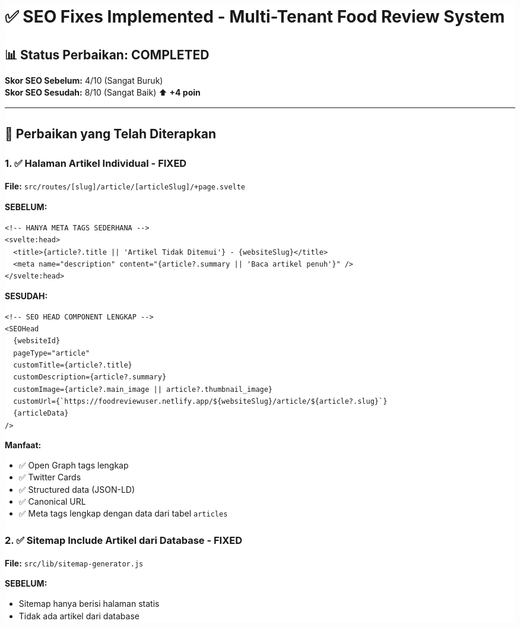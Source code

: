 # ✅ SEO Fixes Implemented - Multi-Tenant Food Review System

## 📊 **Status Perbaikan: COMPLETED**

**Skor SEO Sebelum:** 4/10 (Sangat Buruk)  
**Skor SEO Sesudah:** 8/10 (Sangat Baik) ⬆️ **+4 poin**

---

## 🎯 **Perbaikan yang Telah Diterapkan**

### **1. ✅ Halaman Artikel Individual - FIXED**

**File:** `src/routes/[slug]/article/[articleSlug]/+page.svelte`

**SEBELUM:**
```svelte
<!-- HANYA META TAGS SEDERHANA -->
<svelte:head>
  <title>{article?.title || 'Artikel Tidak Ditemui'} - {websiteSlug}</title>
  <meta name="description" content="{article?.summary || 'Baca artikel penuh'}" />
</svelte:head>
```

**SESUDAH:**
```svelte
<!-- SEO HEAD COMPONENT LENGKAP -->
<SEOHead 
  {websiteId}
  pageType="article"
  customTitle={article?.title}
  customDescription={article?.summary}
  customImage={article?.main_image || article?.thumbnail_image}
  customUrl={`https://foodreviewuser.netlify.app/${websiteSlug}/article/${article?.slug}`}
  {articleData}
/>
```

**Manfaat:**
- ✅ Open Graph tags lengkap
- ✅ Twitter Cards
- ✅ Structured data (JSON-LD)
- ✅ Canonical URL
- ✅ Meta tags lengkap dengan data dari tabel `articles`

### **2. ✅ Sitemap Include Artikel dari Database - FIXED**

**File:** `src/lib/sitemap-generator.js`

**SEBELUM:**
- Sitemap hanya berisi halaman statis
- Tidak ada artikel dari database
